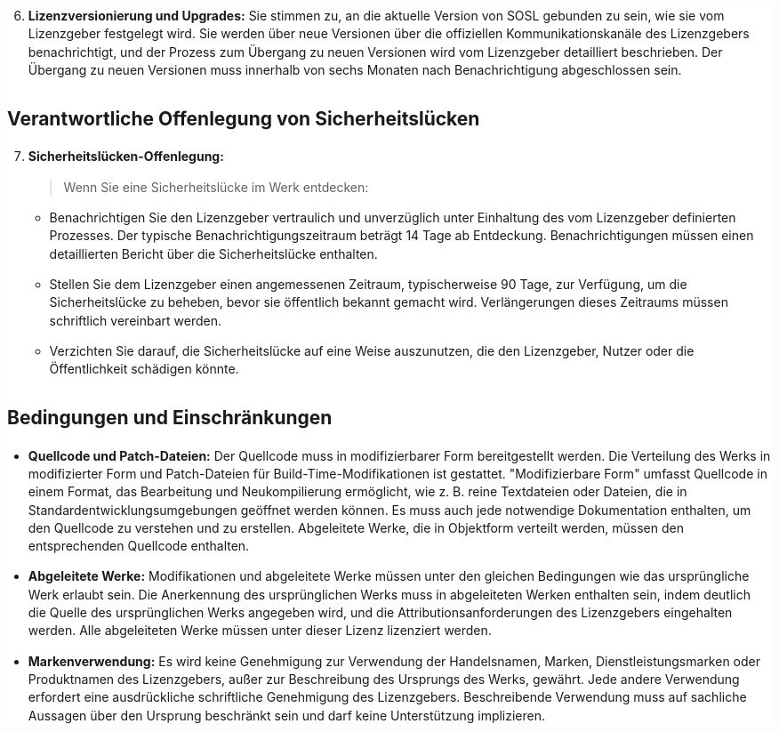 6. **Lizenzversionierung und Upgrades:**
    Sie stimmen zu, an die aktuelle Version von SOSL gebunden zu sein, wie
    sie vom Lizenzgeber festgelegt wird. Sie werden über neue Versionen über 
    die offiziellen Kommunikationskanäle des Lizenzgebers benachrichtigt, und 
    der Prozess zum Übergang zu neuen Versionen wird vom Lizenzgeber 
    detailliert beschrieben. Der Übergang zu neuen Versionen muss innerhalb 
    von sechs Monaten nach Benachrichtigung abgeschlossen sein.

## Verantwortliche Offenlegung von Sicherheitslücken

7. **Sicherheitslücken-Offenlegung:**
    > Wenn Sie eine Sicherheitslücke im Werk entdecken:

    - Benachrichtigen Sie den Lizenzgeber vertraulich und unverzüglich unter 
        Einhaltung des vom Lizenzgeber definierten Prozesses. Der typische 
        Benachrichtigungszeitraum beträgt 14 Tage ab Entdeckung. Benachrichtigungen 
        müssen einen detaillierten Bericht über die Sicherheitslücke enthalten.

    - Stellen Sie dem Lizenzgeber einen angemessenen Zeitraum, typischerweise 
        90 Tage, zur Verfügung, um die Sicherheitslücke zu beheben, bevor sie 
        öffentlich bekannt gemacht wird. Verlängerungen dieses Zeitraums 
        müssen schriftlich vereinbart werden.

    - Verzichten Sie darauf, die Sicherheitslücke auf eine Weise auszunutzen, 
        die den Lizenzgeber, Nutzer oder die Öffentlichkeit schädigen könnte.

## Bedingungen und Einschränkungen

- **Quellcode und Patch-Dateien:**
    Der Quellcode muss in modifizierbarer Form bereitgestellt werden. Die
    Verteilung des Werks in modifizierter Form und Patch-Dateien für 
    Build-Time-Modifikationen ist gestattet. "Modifizierbare Form" umfasst 
    Quellcode in einem Format, das Bearbeitung und Neukompilierung ermöglicht, 
    wie z. B. reine Textdateien oder Dateien, die in Standardentwicklungsumgebungen 
    geöffnet werden können. Es muss auch jede notwendige Dokumentation enthalten, 
    um den Quellcode zu verstehen und zu erstellen. Abgeleitete Werke, die in 
    Objektform verteilt werden, müssen den entsprechenden Quellcode enthalten.

- **Abgeleitete Werke:**
    Modifikationen und abgeleitete Werke müssen unter den gleichen 
    Bedingungen wie das ursprüngliche Werk erlaubt sein. Die Anerkennung des 
    ursprünglichen Werks muss in abgeleiteten Werken enthalten sein,
    indem deutlich die Quelle des ursprünglichen Werks angegeben wird,
    und die Attributionsanforderungen des Lizenzgebers eingehalten werden.
    Alle abgeleiteten Werke müssen unter dieser Lizenz lizenziert werden.

- **Markenverwendung:**
    Es wird keine Genehmigung zur Verwendung der Handelsnamen, Marken,
    Dienstleistungsmarken oder Produktnamen des Lizenzgebers, außer zur
    Beschreibung des Ursprungs des Werks, gewährt. Jede andere Verwendung
    erfordert eine ausdrückliche schriftliche Genehmigung des Lizenzgebers.
    Beschreibende Verwendung muss auf sachliche Aussagen über den Ursprung
    beschränkt sein und darf keine Unterstützung implizieren.

